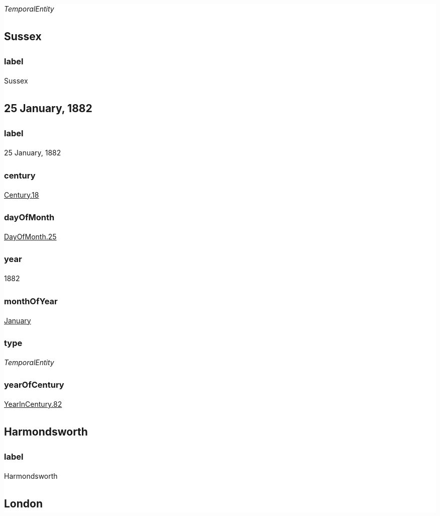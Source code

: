*TemporalEntity*

## Sussex

### label


Sussex

## 25 January, 1882

### label


25 January, 1882

### century


[Century.18](#Century.18)

### dayOfMonth


[DayOfMonth.25](#DayOfMonth.25)

### year


1882

### monthOfYear


[January](#January)

### type


*TemporalEntity*

### yearOfCentury


[YearInCentury.82](#YearInCentury.82)

## Harmondsworth

### label


Harmondsworth

## London
